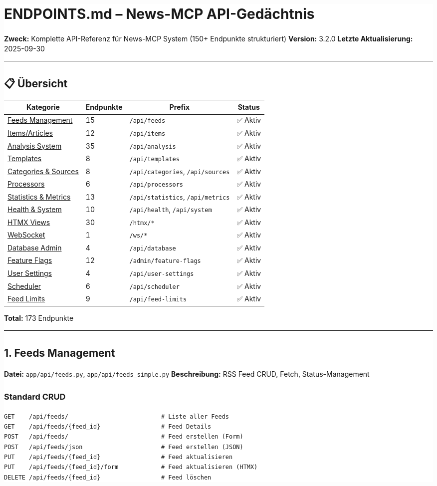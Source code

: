 # ENDPOINTS.md – News-MCP API-Gedächtnis

**Zweck:** Komplette API-Referenz für News-MCP System (150+ Endpunkte strukturiert)
**Version:** 3.2.0
**Letzte Aktualisierung:** 2025-09-30

---

## 📋 Übersicht

| Kategorie | Endpunkte | Prefix | Status |
|-----------|-----------|--------|--------|
| [Feeds Management](#1-feeds-management) | 15 | `/api/feeds` | ✅ Aktiv |
| [Items/Articles](#2-itemsarticles) | 12 | `/api/items` | ✅ Aktiv |
| [Analysis System](#3-analysis-system) | 35 | `/api/analysis` | ✅ Aktiv |
| [Templates](#4-templates) | 8 | `/api/templates` | ✅ Aktiv |
| [Categories & Sources](#5-categories--sources) | 8 | `/api/categories`, `/api/sources` | ✅ Aktiv |
| [Processors](#6-processors) | 6 | `/api/processors` | ✅ Aktiv |
| [Statistics & Metrics](#7-statistics--metrics) | 13 | `/api/statistics`, `/api/metrics` | ✅ Aktiv |
| [Health & System](#8-health--system) | 10 | `/api/health`, `/api/system` | ✅ Aktiv |
| [HTMX Views](#9-htmx-views) | 30 | `/htmx/*` | ✅ Aktiv |
| [WebSocket](#10-websocket) | 1 | `/ws/*` | ✅ Aktiv |
| [Database Admin](#11-database-admin) | 4 | `/api/database` | ✅ Aktiv |
| [Feature Flags](#12-feature-flags) | 12 | `/admin/feature-flags` | ✅ Aktiv |
| [User Settings](#13-user-settings) | 4 | `/api/user-settings` | ✅ Aktiv |
| [Scheduler](#14-scheduler) | 6 | `/api/scheduler` | ✅ Aktiv |
| [Feed Limits](#15-feed-limits) | 9 | `/api/feed-limits` | ✅ Aktiv |

**Total:** 173 Endpunkte

---

## 1. Feeds Management

**Datei:** `app/api/feeds.py`, `app/api/feeds_simple.py`
**Beschreibung:** RSS Feed CRUD, Fetch, Status-Management

### Standard CRUD
```http
GET    /api/feeds/                          # Liste aller Feeds
GET    /api/feeds/{feed_id}                 # Feed Details
POST   /api/feeds/                          # Feed erstellen (Form)
POST   /api/feeds/json                      # Feed erstellen (JSON)
PUT    /api/feeds/{feed_id}                 # Feed aktualisieren
PUT    /api/feeds/{feed_id}/form            # Feed aktualisieren (HTMX)
DELETE /api/feeds/{feed_id}                 # Feed löschen
```
